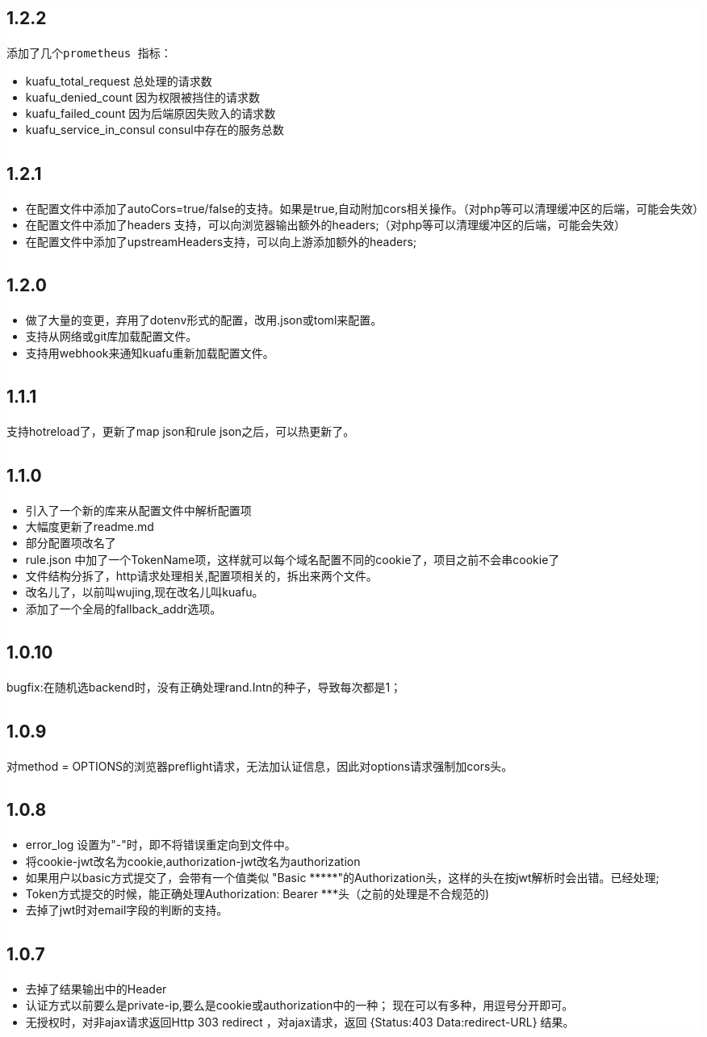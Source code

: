 ## 1.2.2
添加了几个<kbd>prometheus </kbd>指标：
- kuafu_total_request 总处理的请求数
- kuafu_denied_count 因为权限被挡住的请求数
- kuafu_failed_count 因为后端原因失败入的请求数 
- kuafu_service_in_consul consul中存在的服务总数

## 1.2.1

- 在配置文件中添加了autoCors=true/false的支持。如果是true,自动附加cors相关操作。（对php等可以清理缓冲区的后端，可能会失效）
- 在配置文件中添加了headers 支持，可以向浏览器输出额外的headers;（对php等可以清理缓冲区的后端，可能会失效）
- 在配置文件中添加了upstreamHeaders支持，可以向上游添加额外的headers;

## 1.2.0
- 做了大量的变更，弃用了dotenv形式的配置，改用.json或toml来配置。
- 支持从网络或git库加载配置文件。
- 支持用webhook来通知kuafu重新加载配置文件。


## 1.1.1 

支持hotreload了，更新了map json和rule json之后，可以热更新了。

## 1.1.0
- 引入了一个新的库来从配置文件中解析配置项
- 大幅度更新了readme.md
- 部分配置项改名了
- rule.json 中加了一个TokenName项，这样就可以每个域名配置不同的cookie了，项目之前不会串cookie了
- 文件结构分拆了，http请求处理相关,配置项相关的，拆出来两个文件。
- 改名儿了，以前叫wujing,现在改名儿叫kuafu。
- 添加了一个全局的fallback_addr选项。

## 1.0.10
bugfix:在随机选backend时，没有正确处理rand.Intn的种子，导致每次都是1；

## 1.0.9
对method = OPTIONS的浏览器preflight请求，无法加认证信息，因此对options请求强制加cors头。

## 1.0.8
- error_log 设置为"-"时，即不将错误重定向到文件中。
- 将cookie-jwt改名为cookie,authorization-jwt改名为authorization
- 如果用户以basic方式提交了，会带有一个值类似 "Basic *****"的Authorization头，这样的头在按jwt解析时会出错。已经处理;
- Token方式提交的时候，能正确处理Authorization: Bearer ***头（之前的处理是不合规范的)
- 去掉了jwt时对email字段的判断的支持。

## 1.0.7
- 去掉了结果输出中的Header
- 认证方式以前要么是private-ip,要么是cookie或authorization中的一种；
现在可以有多种，用逗号分开即可。
- 无授权时，对非ajax请求返回Http 303 redirect ，对ajax请求，返回 {Status:403 Data:redirect-URL} 结果。
